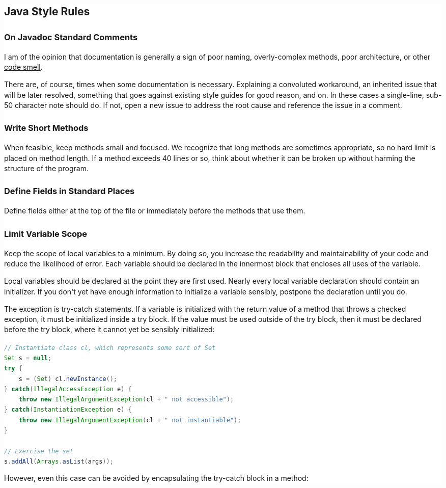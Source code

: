 ## Java Style Rules

### On Javadoc Standard Comments

I am of the opinion that documentation is generally a sign of poor naming, overly-complex methods, poor architecture, or other [code smell](https://en.wikipedia.org/wiki/Code_smell).

There are, of course, times when some documentation is necessary. Explaining a convoluted workaround, an inherited issue that will be later resolved, something that goes against existing style guides for good reason, and on. In these cases a single-line, sub-50 character note should do. If not, open a new issue to address the root cause and reference the issue in a comment.

### Write Short Methods

When feasible, keep methods small and focused. We recognize that long methods are sometimes appropriate, so no hard limit is placed on method length. If a method exceeds 40 lines or so, think about whether it can be broken up without harming the structure of the program.

### Define Fields in Standard Places

Define fields either at the top of the file or immediately before the methods that use them.

### Limit Variable Scope

Keep the scope of local variables to a minimum. By doing so, you increase the readability and maintainability of your code and reduce the likelihood of error. Each variable should be declared in the innermost block that encloses all uses of the variable.

Local variables should be declared at the point they are first used. Nearly every local variable declaration should contain an initializer. If you don't yet have enough information to initialize a variable sensibly, postpone the declaration until you do.

The exception is try-catch statements. If a variable is initialized with the return value of a method that throws a checked exception, it must be initialized inside a try block. If the value must be used outside of the try block, then it must be declared before the try block, where it cannot yet be sensibly initialized:

```java
// Instantiate class cl, which represents some sort of Set
Set s = null;
try {
    s = (Set) cl.newInstance();
} catch(IllegalAccessException e) {
    throw new IllegalArgumentException(cl + " not accessible");
} catch(InstantiationException e) {
    throw new IllegalArgumentException(cl + " not instantiable");
}

// Exercise the set
s.addAll(Arrays.asList(args));
```

However, even this case can be avoided by encapsulating the try-catch block in a method:
